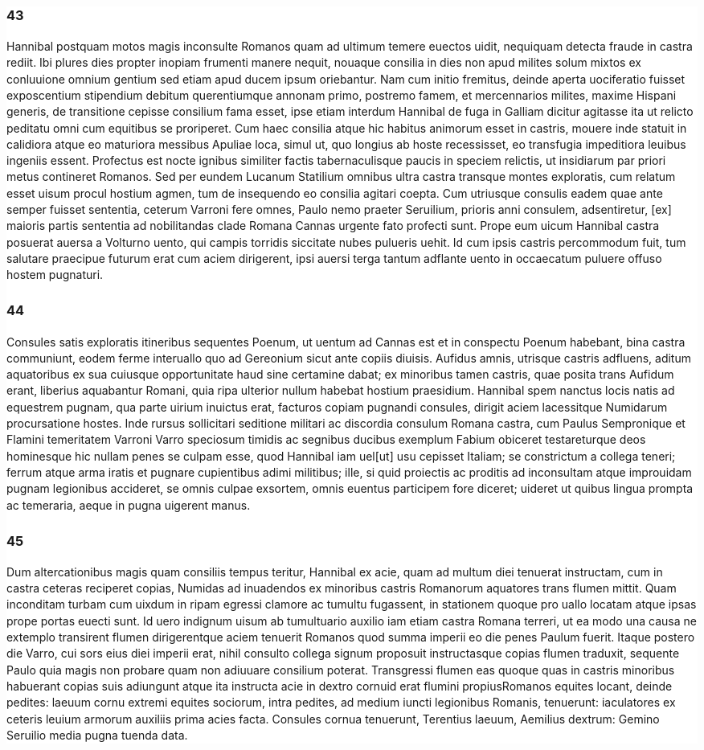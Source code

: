 ### 43 

  Hannibal postquam motos magis inconsulte Romanos quam ad ultimum temere euectos uidit, nequiquam detecta fraude in castra rediit.  Ibi plures dies propter inopiam frumenti manere nequit, nouaque consilia in dies non apud milites solum mixtos ex conluuione omnium gentium sed etiam apud ducem ipsum oriebantur.  Nam cum initio fremitus, deinde aperta uociferatio fuisset exposcentium stipendium debitum querentiumque annonam primo, postremo famem, et mercennarios milites, maxime Hispani generis, de transitione cepisse consilium fama esset, ipse etiam interdum Hannibal de fuga in Galliam dicitur agitasse ita ut relicto peditatu omni cum equitibus se proriperet.  Cum haec consilia atque hic habitus animorum esset in castris, mouere inde statuit in calidiora atque eo maturiora messibus Apuliae loca, simul ut, quo longius ab hoste recessisset, eo transfugia impeditiora leuibus ingeniis essent.  Profectus est nocte ignibus similiter factis tabernaculisque paucis in speciem relictis, ut insidiarum par priori metus contineret Romanos.  Sed per eundem Lucanum Statilium omnibus ultra castra transque montes exploratis, cum relatum esset uisum procul hostium agmen, tum de insequendo eo consilia agitari coepta.  Cum utriusque consulis eadem quae ante semper fuisset sententia, ceterum Varroni fere omnes, Paulo nemo praeter Seruilium, prioris anni consulem, adsentiretur, [ex] maioris partis sententia ad nobilitandas clade Romana Cannas urgente fato profecti sunt.  Prope eum uicum Hannibal castra posuerat auersa a Volturno uento, qui campis torridis siccitate nubes pulueris uehit.  Id cum ipsis castris percommodum fuit, tum salutare praecipue futurum erat cum aciem dirigerent, ipsi auersi terga tantum adflante uento in occaecatum puluere offuso hostem pugnaturi.  

### 44 

  Consules satis exploratis itineribus sequentes Poenum, ut uentum ad Cannas est et in conspectu Poenum habebant, bina castra communiunt, eodem ferme interuallo quo ad Gereonium sicut ante copiis diuisis.  Aufidus amnis, utrisque castris adfluens, aditum aquatoribus ex sua cuiusque opportunitate haud sine certamine dabat; ex minoribus tamen castris, quae posita trans Aufidum erant, liberius aquabantur Romani, quia ripa ulterior nullum habebat hostium praesidium. Hannibal spem nanctus locis natis ad equestrem pugnam, qua parte uirium inuictus erat, facturos copiam pugnandi consules, dirigit aciem lacessitque Numidarum procursatione hostes.  Inde rursus sollicitari seditione militari ac discordia consulum Romana castra, cum Paulus Sempronique et Flamini temeritatem Varroni Varro speciosum timidis ac segnibus ducibus exemplum Fabium obiceret testareturque deos hominesque hic nullam penes se culpam esse, quod Hannibal iam uel[ut] usu cepisset Italiam; se constrictum a collega teneri; ferrum atque arma iratis et pugnare cupientibus adimi militibus; ille, si quid proiectis ac proditis ad inconsultam atque improuidam pugnam legionibus accideret, se omnis culpae exsortem, omnis euentus participem fore diceret; uideret ut quibus lingua prompta ac temeraria, aeque in pugna uigerent manus.  

### 45 

   Dum altercationibus magis quam consiliis tempus teritur, Hannibal ex acie, quam ad multum diei tenuerat instructam, cum in castra ceteras reciperet copias, Numidas ad inuadendos ex minoribus castris Romanorum aquatores trans flumen mittit.  Quam inconditam turbam cum uixdum in ripam egressi clamore ac tumultu fugassent, in stationem quoque pro uallo locatam atque ipsas prope portas euecti sunt.  Id uero indignum uisum ab tumultuario auxilio iam etiam castra Romana terreri, ut ea modo una causa ne extemplo transirent flumen dirigerentque aciem tenuerit Romanos quod summa imperii eo die penes Paulum fuerit.  Itaque postero die Varro, cui sors eius diei imperii erat, nihil consulto collega signum proposuit instructasque copias flumen traduxit, sequente Paulo quia magis non probare quam non adiuuare consilium poterat.  Transgressi flumen eas quoque quas in castris minoribus habuerant copias suis adiungunt atque ita instructa acie in dextro cornu&#151;id erat flumini propius&#151;Romanos equites locant, deinde pedites: laeuum cornu extremi equites sociorum, intra pedites, ad medium iuncti legionibus Romanis, tenuerunt: iaculatores ex ceteris leuium armorum auxiliis prima acies facta.  Consules cornua tenuerunt, Terentius laeuum, Aemilius dextrum: Gemino Seruilio media pugna tuenda data.  
